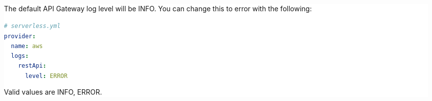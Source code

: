 The default API Gateway log level will be INFO. You can change this to error with the following:

```yml
# serverless.yml
provider:
  name: aws
  logs:
    restApi:
      level: ERROR
```

Valid values are INFO, ERROR.
